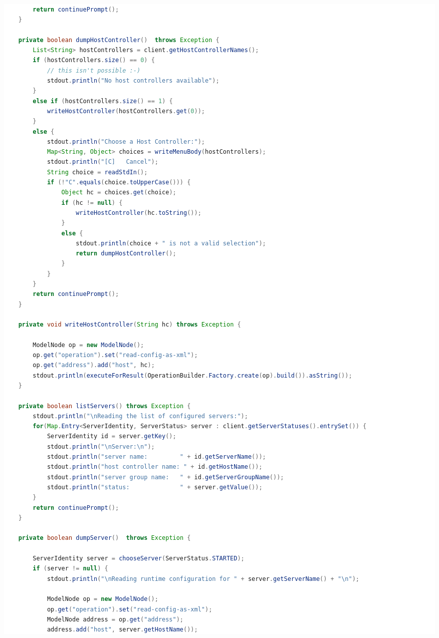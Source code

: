 ```java
        return continuePrompt();
    }

    private boolean dumpHostController()  throws Exception {
        List<String> hostControllers = client.getHostControllerNames();
        if (hostControllers.size() == 0) {
            // this isn't possible :-)
            stdout.println("No host controllers available");
        }
        else if (hostControllers.size() == 1) {
            writeHostController(hostControllers.get(0));
        }
        else {
            stdout.println("Choose a Host Controller:");
            Map<String, Object> choices = writeMenuBody(hostControllers);
            stdout.println("[C]   Cancel");
            String choice = readStdIn();
            if (!"C".equals(choice.toUpperCase())) {
                Object hc = choices.get(choice);
                if (hc != null) {
                    writeHostController(hc.toString());
                }
                else {
                    stdout.println(choice + " is not a valid selection");
                    return dumpHostController();
                }
            }
        }
        return continuePrompt();
    }

    private void writeHostController(String hc) throws Exception {

        ModelNode op = new ModelNode();
        op.get("operation").set("read-config-as-xml");
        op.get("address").add("host", hc);
        stdout.println(executeForResult(OperationBuilder.Factory.create(op).build()).asString());
    }

    private boolean listServers() throws Exception {
        stdout.println("\nReading the list of configured servers:");
        for(Map.Entry<ServerIdentity, ServerStatus> server : client.getServerStatuses().entrySet()) {
            ServerIdentity id = server.getKey();
            stdout.println("\nServer:\n");
            stdout.println("server name:         " + id.getServerName());
            stdout.println("host controller name: " + id.getHostName());
            stdout.println("server group name:   " + id.getServerGroupName());
            stdout.println("status:              " + server.getValue());
        }
        return continuePrompt();
    }

    private boolean dumpServer()  throws Exception {

        ServerIdentity server = chooseServer(ServerStatus.STARTED);
        if (server != null) {
            stdout.println("\nReading runtime configuration for " + server.getServerName() + "\n");

            ModelNode op = new ModelNode();
            op.get("operation").set("read-config-as-xml");
            ModelNode address = op.get("address");
            address.add("host", server.getHostName());
```